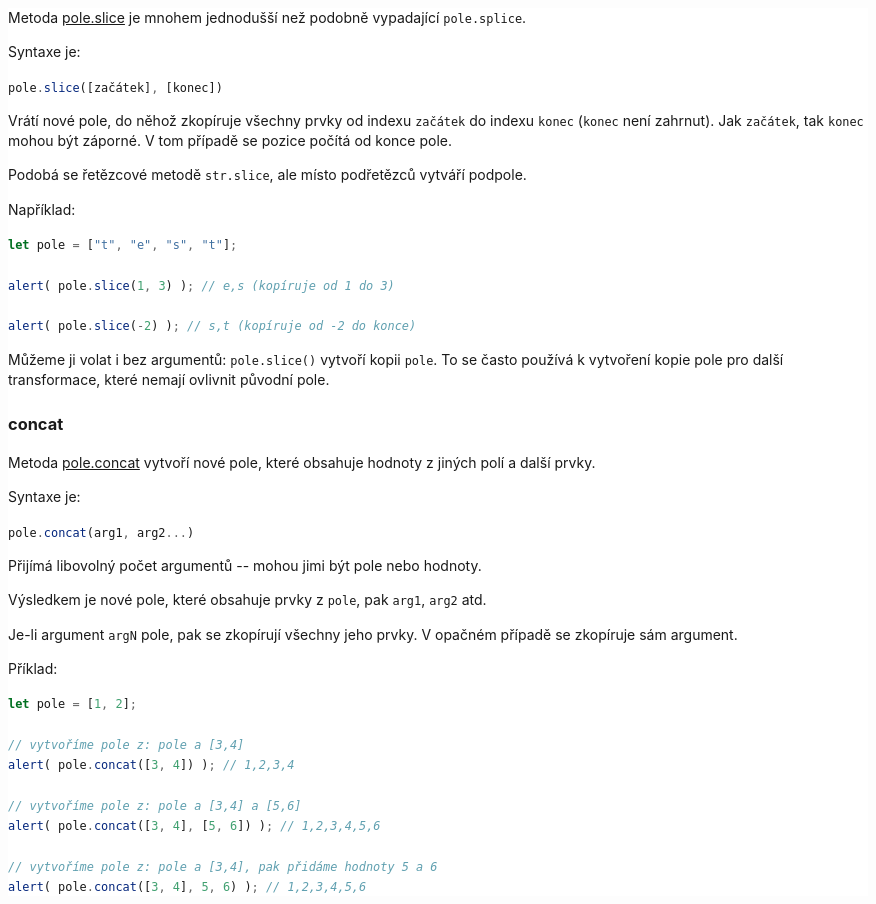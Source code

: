 Metoda [pole.slice](mdn:js/Array/slice) je mnohem jednodušší než podobně vypadající `pole.splice`.

Syntaxe je:

```js
pole.slice([začátek], [konec])
```

Vrátí nové pole, do něhož zkopíruje všechny prvky od indexu `začátek` do indexu `konec` (`konec` není zahrnut). Jak `začátek`, tak `konec` mohou být záporné. V tom případě se pozice počítá od konce pole.

Podobá se řetězcové metodě `str.slice`, ale místo podřetězců vytváří podpole.

Například:

```js run
let pole = ["t", "e", "s", "t"];

alert( pole.slice(1, 3) ); // e,s (kopíruje od 1 do 3)

alert( pole.slice(-2) ); // s,t (kopíruje od -2 do konce)
```

Můžeme ji volat i bez argumentů: `pole.slice()` vytvoří kopii `pole`. To se často používá k vytvoření kopie pole pro další transformace, které nemají ovlivnit původní pole.

### concat

Metoda [pole.concat](mdn:js/Array/concat) vytvoří nové pole, které obsahuje hodnoty z jiných polí a další prvky.

Syntaxe je:

```js
pole.concat(arg1, arg2...)
```

Přijímá libovolný počet argumentů -- mohou jimi být pole nebo hodnoty.

Výsledkem je nové pole, které obsahuje prvky z `pole`, pak `arg1`, `arg2` atd.

Je-li argument `argN` pole, pak se zkopírují všechny jeho prvky. V opačném případě se zkopíruje sám argument.

Příklad:

```js run
let pole = [1, 2];

// vytvoříme pole z: pole a [3,4]
alert( pole.concat([3, 4]) ); // 1,2,3,4

// vytvoříme pole z: pole a [3,4] a [5,6]
alert( pole.concat([3, 4], [5, 6]) ); // 1,2,3,4,5,6

// vytvoříme pole z: pole a [3,4], pak přidáme hodnoty 5 a 6
alert( pole.concat([3, 4], 5, 6) ); // 1,2,3,4,5,6
```


  [Symbol.isConcatSpreadable]: true,